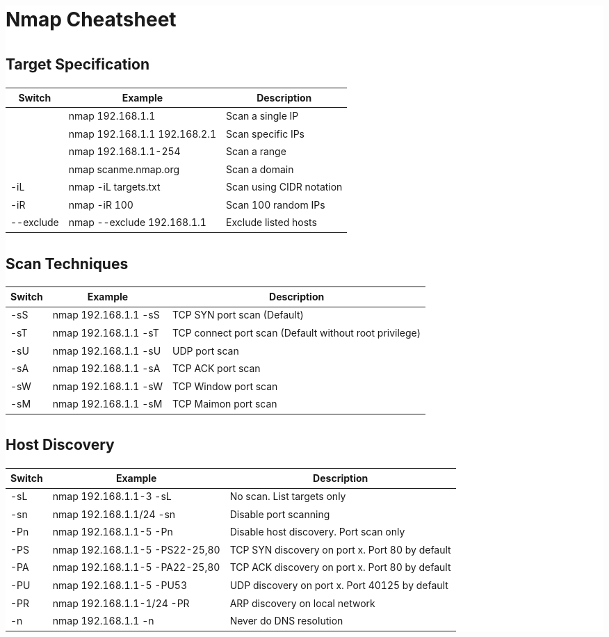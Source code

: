 # Nmap Cheatsheet

## Target Specification

| Switch    | Example                      | Description              |
| --------- | ---------------------------- | ------------------------ |
|           | nmap 192.168.1.1             | Scan a single IP         |
|           | nmap 192.168.1.1 192.168.2.1 | Scan specific IPs        |
|           | nmap 192.168.1.1-254         | Scan a range             |
|           | nmap scanme.nmap.org         | Scan a domain            |
| -iL       | nmap -iL targets.txt         | Scan using CIDR notation |
| -iR       | nmap -iR 100                 | Scan 100 random IPs      |
| --exclude | nmap --exclude 192.168.1.1   | Exclude listed hosts     |

## Scan Techniques

| Switch | Example              | Description                                            |
| ------ | -------------------- | ------------------------------------------------------ |
| -sS    | nmap 192.168.1.1 -sS | TCP SYN port scan (Default)                            |
| -sT    | nmap 192.168.1.1 -sT | TCP connect port scan (Default without root privilege) |
| -sU    | nmap 192.168.1.1 -sU | UDP port scan                                          |
| -sA    | nmap 192.168.1.1 -sA | TCP ACK port scan                                      |
| -sW    | nmap 192.168.1.1 -sW | TCP Window port scan                                   |
| -sM    | nmap 192.168.1.1 -sM | TCP Maimon port scan                                   |

## Host Discovery

| Switch | Example                        | Description                                     |
| ------ | ------------------------------ | ----------------------------------------------- |
| -sL    | nmap 192.168.1.1-3 -sL         | No scan. List targets only                      |
| -sn    | nmap 192.168.1.1/24 -sn        | Disable port scanning                           |
| -Pn    | nmap 192.168.1.1-5 -Pn         | Disable host discovery. Port scan only          |
| -PS    | nmap 192.168.1.1-5 -PS22-25,80 | TCP SYN discovery on port x. Port 80 by default |
| -PA    | nmap 192.168.1.1-5 -PA22-25,80 | TCP ACK discovery on port x. Port 80 by default |
| -PU    | nmap 192.168.1.1-5 -PU53       | UDP discovery on port x. Port 40125 by default  |
| -PR    | nmap 192.168.1.1-1/24 -PR      | ARP discovery on local network                  |
| -n     | nmap 192.168.1.1 -n            | Never do DNS resolution                         |
